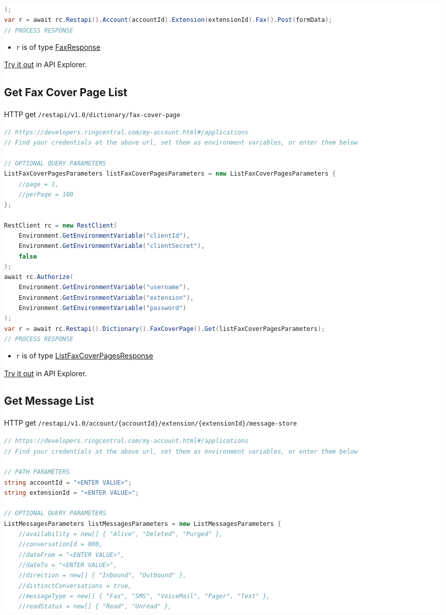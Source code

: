 ```cs
);
var r = await rc.Restapi().Account(accountId).Extension(extensionId).Fax().Post(formData);
// PROCESS RESPONSE
```

- `r` is of type [FaxResponse](https://github.com/ringcentral/RingCentral.Net/blob/master/RingCentral.Net/Definitions/FaxResponse.cs)

[Try it out](https://developer.ringcentral.com/api-reference/Fax/createFaxMessage) in API Explorer.

## Get Fax Cover Page List

HTTP get `/restapi/v1.0/dictionary/fax-cover-page`

```cs
// https://developers.ringcentral.com/my-account.html#/applications
// Find your credentials at the above url, set them as environment variables, or enter them below

// OPTIONAL QUERY PARAMETERS
ListFaxCoverPagesParameters listFaxCoverPagesParameters = new ListFaxCoverPagesParameters {
    //page = 1,
    //perPage = 100
};

RestClient rc = new RestClient(
    Environment.GetEnvironmentVariable("clientId"),
    Environment.GetEnvironmentVariable("clientSecret"),
    false
);
await rc.Authorize(
    Environment.GetEnvironmentVariable("username"),
    Environment.GetEnvironmentVariable("extension"),
    Environment.GetEnvironmentVariable("password")
);
var r = await rc.Restapi().Dictionary().FaxCoverPage().Get(listFaxCoverPagesParameters);
// PROCESS RESPONSE
```

- `r` is of type [ListFaxCoverPagesResponse](https://github.com/ringcentral/RingCentral.Net/blob/master/RingCentral.Net/Definitions/ListFaxCoverPagesResponse.cs)

[Try it out](https://developer.ringcentral.com/api-reference/Fax/listFaxCoverPages) in API Explorer.

## Get Message List

HTTP get `/restapi/v1.0/account/{accountId}/extension/{extensionId}/message-store`

```cs
// https://developers.ringcentral.com/my-account.html#/applications
// Find your credentials at the above url, set them as environment variables, or enter them below

// PATH PARAMETERS
string accountId = "<ENTER VALUE>";
string extensionId = "<ENTER VALUE>";

// OPTIONAL QUERY PARAMETERS
ListMessagesParameters listMessagesParameters = new ListMessagesParameters {
    //availability = new[] { "Alive", "Deleted", "Purged" },
    //conversationId = 000,
    //dateFrom = "<ENTER VALUE>",
    //dateTo = "<ENTER VALUE>",
    //direction = new[] { "Inbound", "Outbound" },
    //distinctConversations = true,
    //messageType = new[] { "Fax", "SMS", "VoiceMail", "Pager", "Text" },
    //readStatus = new[] { "Read", "Unread" },
```